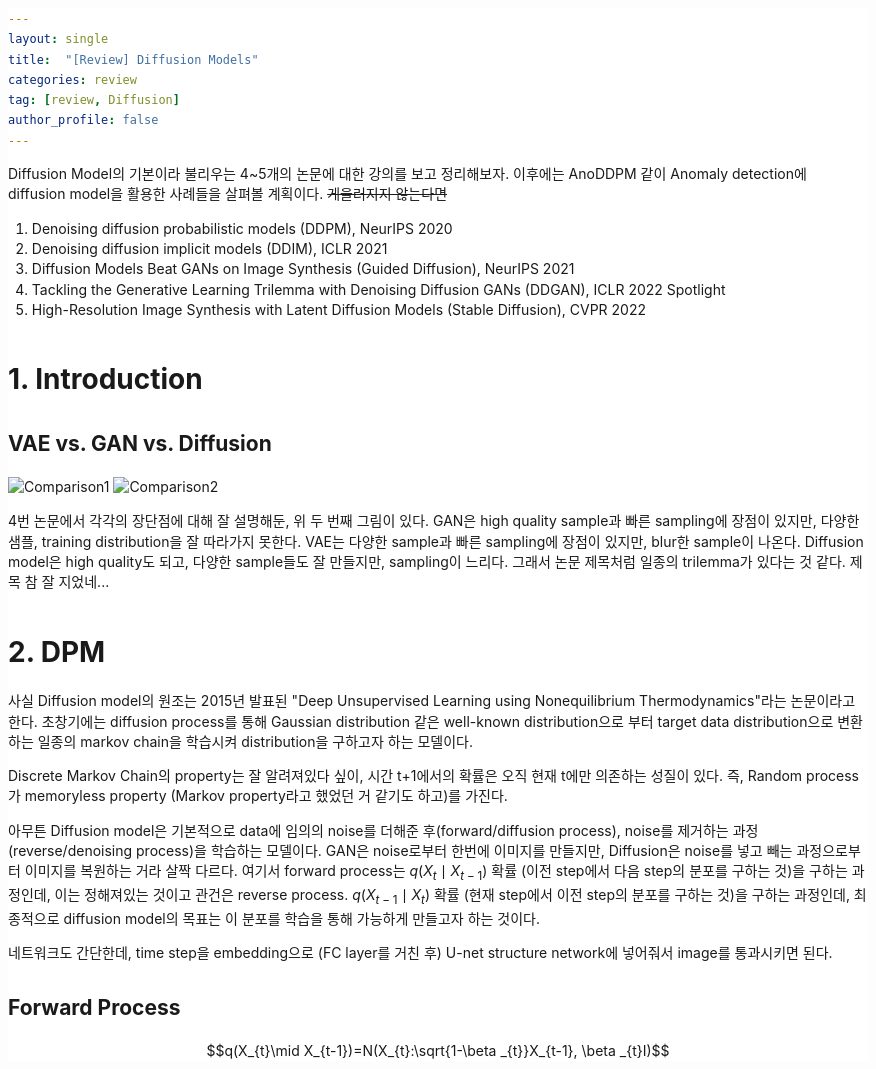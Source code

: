 ```yaml
---
layout: single
title:  "[Review] Diffusion Models"
categories: review
tag: [review, Diffusion]
author_profile: false
---
```


Diffusion Model의 기본이라 불리우는 4~5개의 논문에 대한 강의를 보고 정리해보자. 이후에는 AnoDDPM 같이 Anomaly detection에 diffusion model을 활용한 사례들을 살펴볼 계획이다. ~~게을러지지 않는다면~~
1. Denoising diffusion probabilistic models (DDPM), NeurIPS 2020
2. Denoising diffusion implicit models (DDIM), ICLR 2021
3. Diffusion Models Beat GANs on Image Synthesis (Guided Diffusion), NeurIPS 2021
4. Tackling the Generative Learning Trilemma with Denoising Diffusion GANs (DDGAN), ICLR 2022 Spotlight
5. High-Resolution Image Synthesis with Latent Diffusion Models (Stable Diffusion), CVPR 2022

# 1. Introduction
## VAE vs. GAN vs. Diffusion
![Comparison1]({{site.url}}/images/review/Diffusion/1.png)
![Comparison2]({{site.url}}/images/review/Diffusion/2.png)

4번 논문에서 각각의 장단점에 대해 잘 설명해둔, 위 두 번째 그림이 있다.
GAN은 high quality sample과 빠른 sampling에 장점이 있지만, 다양한 샘플, training distribution을 잘 따라가지 못한다.
VAE는 다양한 sample과 빠른 sampling에 장점이 있지만, blur한 sample이 나온다.
Diffusion model은 high quality도 되고, 다양한 sample들도 잘 만들지만, sampling이 느리다.
그래서 논문 제목처럼 일종의 trilemma가 있다는 것 같다. 제목 참 잘 지었네...

# 2. DPM
사실 Diffusion model의 원조는 2015년 발표된 "Deep Unsupervised Learning using Nonequilibrium Thermodynamics"라는 논문이라고 한다. 초창기에는 diffusion process를 통해 Gaussian distribution 같은 well-known distribution으로 부터 target data distribution으로 변환하는 일종의 markov chain을 학습시켜 distribution을 구하고자 하는 모델이다. 

Discrete Markov Chain의 property는 잘 알려져있다 싶이, 시간 t+1에서의 확률은 오직 현재 t에만 의존하는 성질이 있다. 즉, Random process가 memoryless property (Markov property라고 했었던 거 같기도 하고)를 가진다.

아무튼 Diffusion model은 기본적으로 data에 임의의 noise를 더해준 후(forward/diffusion process), noise를 제거하는 과정(reverse/denoising process)을 학습하는 모델이다. GAN은 noise로부터 한번에 이미지를 만들지만, Diffusion은 noise를 넣고 빼는 과정으로부터 이미지를 복원하는 거라 살짝 다르다. 여기서 forward process는 $q(X_{t}\mid X_{t-1})$ 확률 (이전 step에서 다음 step의 분포를 구하는 것)을 구하는 과정인데, 이는 정해져있는 것이고 관건은 reverse process. $q(X_{t-1}\mid X_{t})$ 확률 (현재 step에서 이전 step의 분포를 구하는 것)을 구하는 과정인데, 최종적으로 diffusion model의 목표는 이 분포를 학습을 통해 가능하게 만들고자 하는 것이다.

네트워크도 간단한데, time step을 embedding으로 (FC layer를 거친 후) U-net structure network에 넣어줘서 image를 통과시키면 된다.

## Forward Process
$$q(X_{t}\mid X_{t-1})=N(X_{t}:\sqrt{1-\beta _{t}}X_{t-1}, \beta _{t}I)$$
